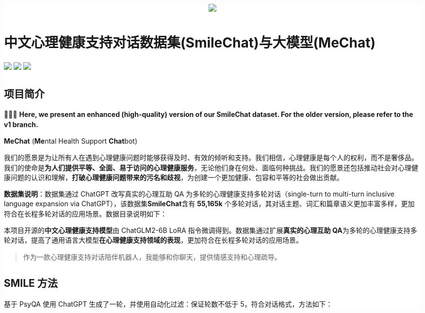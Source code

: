 <p align="center">
  <img src="./image/psychologist.png" width=100px/>
</p>

# 中文心理健康支持对话数据集(SmileChat)与大模型(MeChat)

<img src="https://img.shields.io/badge/Version-1.0-brightgreen" /> <img src="https://img.shields.io/badge/python-3.8+-blue.svg" /> <a href='https://arxiv.org/pdf/2305.00450.pdf'><img src='https://img.shields.io/badge/ArXiv-2305.00450-red'></a>

## 项目简介

🎉🎉🎉 **Here, we present an enhanced (high-quality) version of our SmileChat dataset. For the older version, please refer to the v1 branch.**

**MeChat** (**Me**ntal Health Support **Chat**bot)

我们的愿景是为让所有人在遇到心理健康问题时能够获得及时、有效的倾听和支持。我们相信，心理健康是每个人的权利，而不是奢侈品。我们的使命是**为人们提供平等、全面、易于访问的心理健康服务**，无论他们身在何处、面临何种挑战。我们的愿景还包括推动社会对心理健康问题的认识和理解，**打破心理健康问题带来的污名和歧视**，为创建一个更加健康、包容和平等的社会做出贡献。

**数据集说明**：数据集通过 ChatGPT 改写真实的心理互助 QA 为多轮的心理健康支持多轮对话（single-turn to multi-turn inclusive language expansion via ChatGPT），该数据集**SmileChat**含有 **55,165k** 个多轮对话，其对话主题、词汇和篇章语义更加丰富多样，更加符合在长程多轮对话的应用场景。数据目录说明如下：

本项目开源的**中文心理健康支持模型**由 ChatGLM2-6B LoRA 指令微调得到。数据集通过扩展**真实的心理互助 QA**为多轮的心理健康支持多轮对话，提高了通用语言大模型**在心理健康支持领域的表现**，更加符合在长程多轮对话的应用场景。

> 作为一款心理健康支持对话陪伴机器人，我能够和你聊天，提供情感支持和心理疏导。

## SMILE 方法

基于 PsyQA 使用 ChatGPT 生成了一轮，并使用自动化过滤：保证轮数不低于 5，符合对话格式，方法如下：

<p align="center">